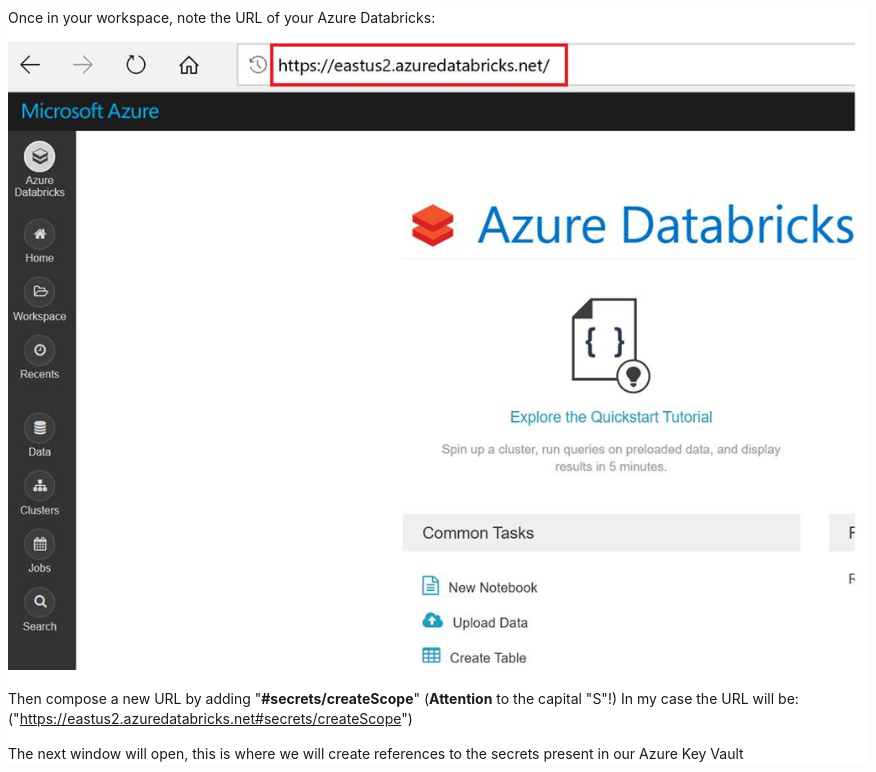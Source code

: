 Once in your workspace, note the URL of your Azure Databricks:

![sparkles](pictures/image043.jpg)

Then compose a new URL by adding "**#secrets/createScope**" (**Attention** to the capital "S"!)
In my case the URL will be: ("https://eastus2.azuredatabricks.net#secrets/createScope")

The next window will open, this is where we will create references to the secrets present in our Azure Key Vault
